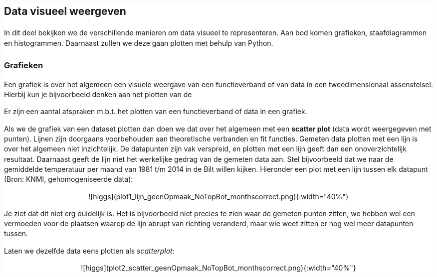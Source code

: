 ## Data visueel weergeven

In dit deel bekijken we de verschillende manieren om data visueel te representeren. Aan bod komen grafieken, staafdiagrammen en histogrammen. Daarnaast zullen we deze gaan plotten met behulp van Python.

### Grafieken

Een grafiek is over het algemeen een visuele weergave van een functieverband of van data in een tweedimensionaal assenstelsel. Hierbij kun je bijvoorbeeld denken aan het plotten van de   

Er zijn een aantal afspraken m.b.t. het plotten van een functieverband of data in een grafiek.

Als we de grafiek van een dataset plotten dan doen we dat over het algemeen met een **scatter plot** (data wordt weergegeven met punten). Lijnen zijn doorgaans voorbehouden aan theoretische verbanden en fit functies. Gemeten data plotten met een lijn is over het algemeen niet inzichtelijk. De datapunten zijn vak verspreid, en plotten met een lijn geeft dan een onoverzichtelijk resultaat. Daarnaast geeft de lijn niet het werkelijke gedrag van de gemeten data aan. Stel bijvoorbeeld dat we naar de gemiddelde temperatuur per maand van 1981 t/m 2014 in de Bilt willen kijken. Hieronder een plot met een lijn tussen elk datapunt (Bron: KNMI, gehomogeniseerde data):

<p align="center">![higgs](plot1_lijn_geenOpmaak_NoTopBot_monthscorrect.png){:width="40%"}</p>

Je ziet dat dit niet erg duidelijk is. Het is bijvoorbeeld niet precies te zien waar de gemeten punten zitten, we hebben wel een vermoeden voor de plaatsen waarop de lijn abrupt van richting veranderd, maar wie weet zitten er nog wel meer datapunten tussen.

Laten we dezelfde data eens plotten als *scatterplot*:

<p align="center">![higgs](plot2_scatter_geenOpmaak_NoTopBot_monthscorrect.png){:width="40%"}</p>
